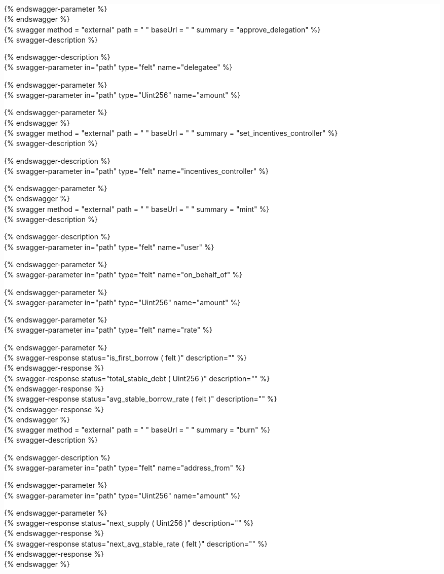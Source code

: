 {% endswagger-parameter %}  
{% endswagger %}  
{% swagger method = "external" path = " " baseUrl = " " summary = "approve_delegation" %}  
{% swagger-description %}  
  
{% endswagger-description %}  
{% swagger-parameter in="path" type="felt" name="delegatee" %}  
  
{% endswagger-parameter %}  
{% swagger-parameter in="path" type="Uint256" name="amount" %}  
  
{% endswagger-parameter %}  
{% endswagger %}  
{% swagger method = "external" path = " " baseUrl = " " summary = "set_incentives_controller" %}  
{% swagger-description %}  
  
{% endswagger-description %}  
{% swagger-parameter in="path" type="felt" name="incentives_controller" %}  
  
{% endswagger-parameter %}  
{% endswagger %}  
{% swagger method = "external" path = " " baseUrl = " " summary = "mint" %}  
{% swagger-description %}  
  
{% endswagger-description %}  
{% swagger-parameter in="path" type="felt" name="user" %}  
  
{% endswagger-parameter %}  
{% swagger-parameter in="path" type="felt" name="on_behalf_of" %}  
  
{% endswagger-parameter %}  
{% swagger-parameter in="path" type="Uint256" name="amount" %}  
  
{% endswagger-parameter %}  
{% swagger-parameter in="path" type="felt" name="rate" %}  
  
{% endswagger-parameter %}  
{% swagger-response status="is_first_borrow ( felt )" description="" %}  
{% endswagger-response %}  
{% swagger-response status="total_stable_debt ( Uint256 )" description="" %}  
{% endswagger-response %}  
{% swagger-response status="avg_stable_borrow_rate ( felt )" description="" %}  
{% endswagger-response %}  
{% endswagger %}  
{% swagger method = "external" path = " " baseUrl = " " summary = "burn" %}  
{% swagger-description %}  
  
{% endswagger-description %}  
{% swagger-parameter in="path" type="felt" name="address_from" %}  
  
{% endswagger-parameter %}  
{% swagger-parameter in="path" type="Uint256" name="amount" %}  
  
{% endswagger-parameter %}  
{% swagger-response status="next_supply ( Uint256 )" description="" %}  
{% endswagger-response %}  
{% swagger-response status="next_avg_stable_rate ( felt )" description="" %}  
{% endswagger-response %}  
{% endswagger %}